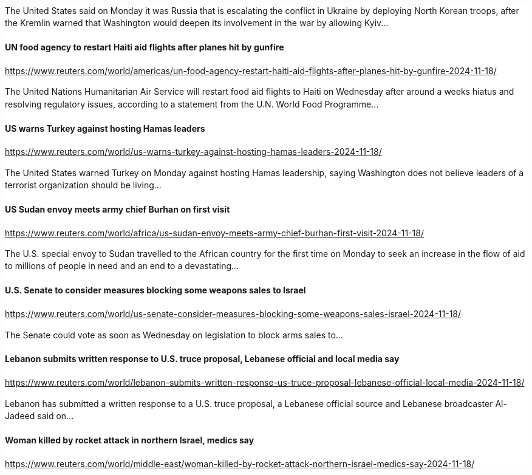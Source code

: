 The United States said on Monday it was Russia that is escalating the
conflict in Ukraine by deploying North Korean troops, after the Kremlin
warned that Washington would deepen its involvement in the war by
allowing Kyiv...

#### UN food agency to restart Haiti aid flights after planes hit by gunfire

<span style="color: blue!80!green"><https://www.reuters.com/world/americas/un-food-agency-restart-haiti-aid-flights-after-planes-hit-by-gunfire-2024-11-18/></span>

The United Nations Humanitarian Air Service will restart food aid
flights to Haiti on Wednesday after around a weeks hiatus and resolving
regulatory issues, according to a statement from the U.N. World Food
Programme...

#### US warns Turkey against hosting Hamas leaders

<span style="color: blue!80!green"><https://www.reuters.com/world/us-warns-turkey-against-hosting-hamas-leaders-2024-11-18/></span>

The United States warned Turkey on Monday against hosting Hamas
leadership, saying Washington does not believe leaders of a terrorist
organization should be living...

#### US Sudan envoy meets army chief Burhan on first visit

<span style="color: blue!80!green"><https://www.reuters.com/world/africa/us-sudan-envoy-meets-army-chief-burhan-first-visit-2024-11-18/></span>

The U.S. special envoy to Sudan travelled to the African country for the
first time on Monday to seek an increase in the flow of aid to millions
of people in need and an end to a devastating...

#### U.S. Senate to consider measures blocking some weapons sales to Israel

<span style="color: blue!80!green"><https://www.reuters.com/world/us-senate-consider-measures-blocking-some-weapons-sales-israel-2024-11-18/></span>

The Senate could vote as soon as Wednesday on legislation to block arms
sales to...

#### Lebanon submits written response to U.S. truce proposal, Lebanese official and local media say

<span style="color: blue!80!green"><https://www.reuters.com/world/lebanon-submits-written-response-us-truce-proposal-lebanese-official-local-media-2024-11-18/></span>

Lebanon has submitted a written response to a U.S. truce proposal, a
Lebanese official source and Lebanese broadcaster Al-Jadeed said on...

#### Woman killed by rocket attack in northern Israel, medics say

<span style="color: blue!80!green"><https://www.reuters.com/world/middle-east/woman-killed-by-rocket-attack-northern-israel-medics-say-2024-11-18/></span>
